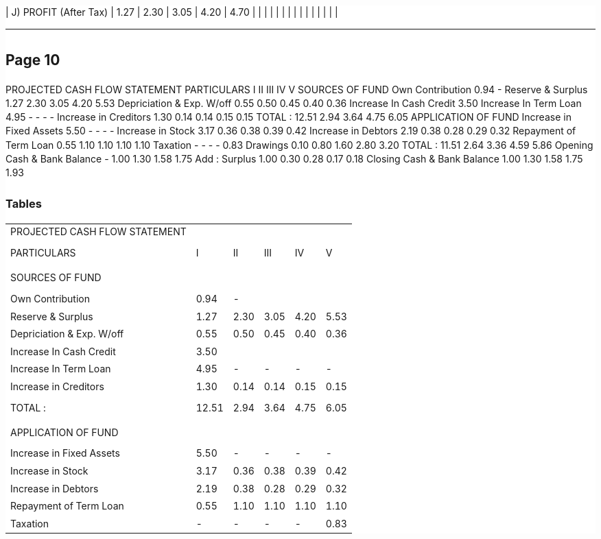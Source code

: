 | J) PROFIT (After Tax) | 1.27 | 2.30 | 3.05 | 4.20 | 4.70 |
|  |  |  |  |  |  |
|  |  |  |  |  |  |

---

## Page 10

PROJECTED CASH FLOW STATEMENT PARTICULARS I II III IV V SOURCES OF FUND Own Contribution 0.94 - Reserve & Surplus 1.27 2.30 3.05 4.20 5.53 Depriciation & Exp. W/off 0.55 0.50 0.45 0.40 0.36 Increase In Cash Credit 3.50 Increase In Term Loan 4.95 - - - - Increase in Creditors 1.30 0.14 0.14 0.15 0.15 TOTAL : 12.51 2.94 3.64 4.75 6.05 APPLICATION OF FUND Increase in Fixed Assets 5.50 - - - - Increase in Stock 3.17 0.36 0.38 0.39 0.42 Increase in Debtors 2.19 0.38 0.28 0.29 0.32 Repayment of Term Loan 0.55 1.10 1.10 1.10 1.10 Taxation - - - - 0.83 Drawings 0.10 0.80 1.60 2.80 3.20 TOTAL : 11.51 2.64 3.36 4.59 5.86 Opening Cash & Bank Balance - 1.00 1.30 1.58 1.75 Add : Surplus 1.00 0.30 0.28 0.17 0.18 Closing Cash & Bank Balance 1.00 1.30 1.58 1.75 1.93

### Tables

|  |  |  |  |  |  |
|---|---|---|---|---|---|
| PROJECTED CASH FLOW STATEMENT |  |  |  |  |  |
|  |  |  |  |  |  |
| PARTICULARS | I | II | III | IV | V |
|  |  |  |  |  |  |
|  |  |  |  |  |  |
| SOURCES OF FUND |  |  |  |  |  |
|  |  |  |  |  |  |
| Own Contribution | 0.94 | - |  |  |  |
| Reserve & Surplus | 1.27 | 2.30 | 3.05 | 4.20 | 5.53 |
| Depriciation & Exp. W/off | 0.55 | 0.50 | 0.45 | 0.40 | 0.36 |
| Increase In Cash Credit | 3.50 |  |  |  |  |
| Increase In Term Loan | 4.95 | - | - | - | - |
| Increase in Creditors | 1.30 | 0.14 | 0.14 | 0.15 | 0.15 |
|  |  |  |  |  |  |
| TOTAL : | 12.51 | 2.94 | 3.64 | 4.75 | 6.05 |
|  |  |  |  |  |  |
|  |  |  |  |  |  |
| APPLICATION OF FUND |  |  |  |  |  |
|  |  |  |  |  |  |
| Increase in Fixed Assets | 5.50 | - | - | - | - |
| Increase in Stock | 3.17 | 0.36 | 0.38 | 0.39 | 0.42 |
| Increase in Debtors | 2.19 | 0.38 | 0.28 | 0.29 | 0.32 |
| Repayment of Term Loan | 0.55 | 1.10 | 1.10 | 1.10 | 1.10 |
| Taxation | - | - | - | - | 0.83 |